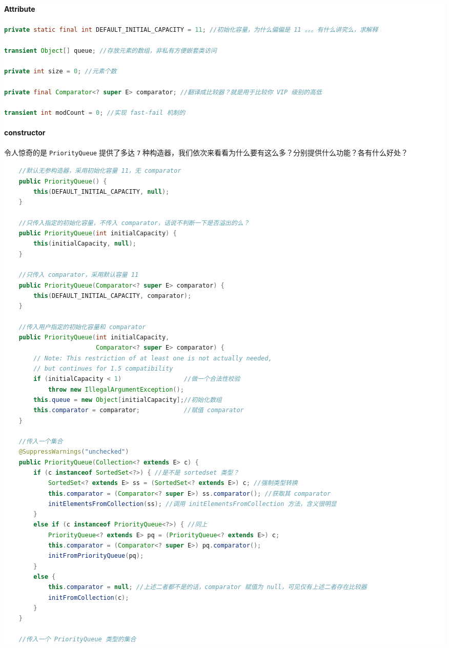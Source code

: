 #### Attribute

```java
private static final int DEFAULT_INITIAL_CAPACITY = 11; //初始化容量，为什么偏偏是 11 。。。有什么讲究么，求解释

transient Object[] queue; //存放元素的数组，非私有方便嵌套类访问

private int size = 0; //元素个数

private final Comparator<? super E> comparator; //翻译成比较器？就是用于比较你 VIP 级别的高低

transient int modCount = 0; //实现 fast-fail 机制的
```

#### constructor

令人惊奇的是 `PriorityQueue` 提供了多达 `7` 种构造器，我们依次来看看为什么要有这么多？分别提供什么功能？各有什么好处？

```java
    //默认无参构造器，采用初始化容量 11，无 comparator
    public PriorityQueue() {
        this(DEFAULT_INITIAL_CAPACITY, null);
    }

    //只传入指定的初始化容量，不传入 comparator，话说不判断一下是否溢出的么？
    public PriorityQueue(int initialCapacity) {
        this(initialCapacity, null);
    }

    //只传入 comparator，采用默认容量 11
    public PriorityQueue(Comparator<? super E> comparator) {
        this(DEFAULT_INITIAL_CAPACITY, comparator);
    }

    //传入用户指定的初始化容量和 comparator
    public PriorityQueue(int initialCapacity,
                         Comparator<? super E> comparator) {
        // Note: This restriction of at least one is not actually needed,
        // but continues for 1.5 compatibility
        if (initialCapacity < 1)                 //做一个合法性校验
            throw new IllegalArgumentException();
        this.queue = new Object[initialCapacity];//初始化数组
        this.comparator = comparator;            //赋值 comparator
    }

    //传入一个集合
    @SuppressWarnings("unchecked")
    public PriorityQueue(Collection<? extends E> c) {
        if (c instanceof SortedSet<?>) { //是不是 sortedset 类型？
            SortedSet<? extends E> ss = (SortedSet<? extends E>) c; //强制类型转换
            this.comparator = (Comparator<? super E>) ss.comparator(); //获取其 comparator
            initElementsFromCollection(ss); //调用 initElementsFromCollection 方法，含义很明显
        }
        else if (c instanceof PriorityQueue<?>) { //同上
            PriorityQueue<? extends E> pq = (PriorityQueue<? extends E>) c;
            this.comparator = (Comparator<? super E>) pq.comparator();
            initFromPriorityQueue(pq);
        }
        else {
            this.comparator = null; //上述二者都不是的话，comparator 赋值为 null，可见仅有上述二者存在比较器
            initFromCollection(c);
        }
    }

    //传入一个 PriorityQueue 类型的集合
```